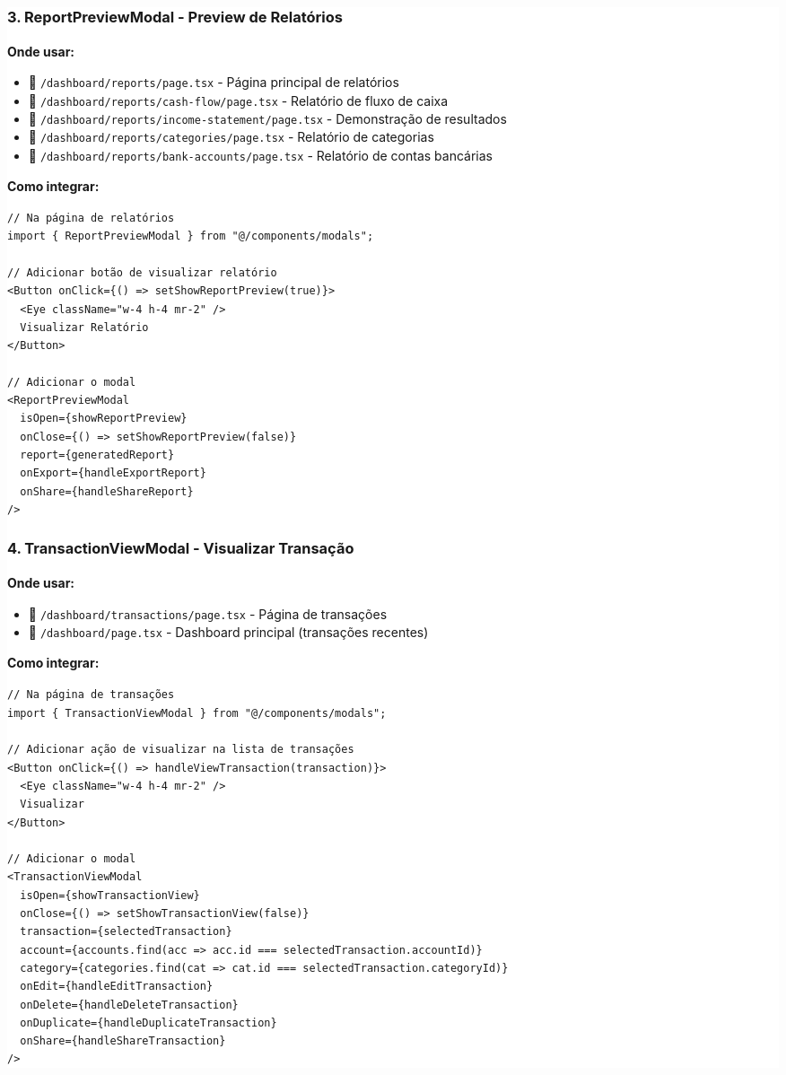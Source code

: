 ```tsx
```

### 3. **ReportPreviewModal** - Preview de Relatórios
**Onde usar:**
- 📁 `/dashboard/reports/page.tsx` - Página principal de relatórios
- 📁 `/dashboard/reports/cash-flow/page.tsx` - Relatório de fluxo de caixa
- 📁 `/dashboard/reports/income-statement/page.tsx` - Demonstração de resultados
- 📁 `/dashboard/reports/categories/page.tsx` - Relatório de categorias
- 📁 `/dashboard/reports/bank-accounts/page.tsx` - Relatório de contas bancárias

**Como integrar:**
```tsx
// Na página de relatórios
import { ReportPreviewModal } from "@/components/modals";

// Adicionar botão de visualizar relatório
<Button onClick={() => setShowReportPreview(true)}>
  <Eye className="w-4 h-4 mr-2" />
  Visualizar Relatório
</Button>

// Adicionar o modal
<ReportPreviewModal
  isOpen={showReportPreview}
  onClose={() => setShowReportPreview(false)}
  report={generatedReport}
  onExport={handleExportReport}
  onShare={handleShareReport}
/>
```

### 4. **TransactionViewModal** - Visualizar Transação
**Onde usar:**
- 📁 `/dashboard/transactions/page.tsx` - Página de transações
- 📁 `/dashboard/page.tsx` - Dashboard principal (transações recentes)

**Como integrar:**
```tsx
// Na página de transações
import { TransactionViewModal } from "@/components/modals";

// Adicionar ação de visualizar na lista de transações
<Button onClick={() => handleViewTransaction(transaction)}>
  <Eye className="w-4 h-4 mr-2" />
  Visualizar
</Button>

// Adicionar o modal
<TransactionViewModal
  isOpen={showTransactionView}
  onClose={() => setShowTransactionView(false)}
  transaction={selectedTransaction}
  account={accounts.find(acc => acc.id === selectedTransaction.accountId)}
  category={categories.find(cat => cat.id === selectedTransaction.categoryId)}
  onEdit={handleEditTransaction}
  onDelete={handleDeleteTransaction}
  onDuplicate={handleDuplicateTransaction}
  onShare={handleShareTransaction}
/>
```
